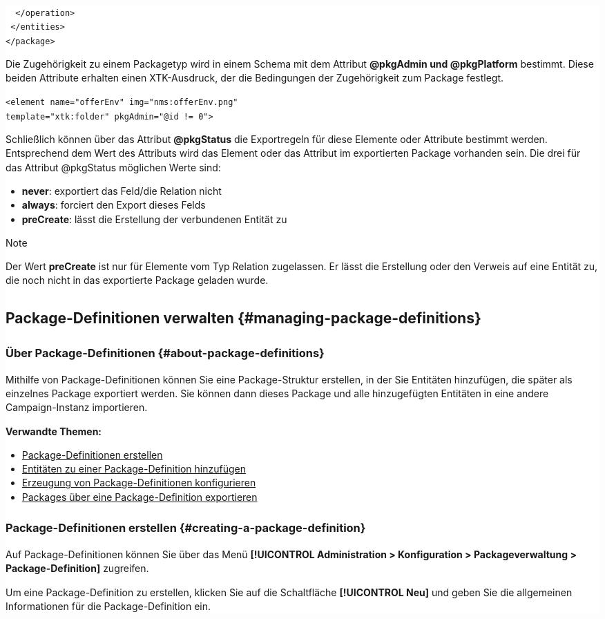 ```
  </operation>
 </entities>
</package>   
```

Die Zugehörigkeit zu einem Packagetyp wird in einem Schema mit dem Attribut **@pkgAdmin und @pkgPlatform** bestimmt. Diese beiden Attribute erhalten einen XTK-Ausdruck, der die Bedingungen der Zugehörigkeit zum Package festlegt.

```
<element name="offerEnv" img="nms:offerEnv.png" 
template="xtk:folder" pkgAdmin="@id != 0">
```

Schließlich können über das Attribut **@pkgStatus** die Exportregeln für diese Elemente oder Attribute bestimmt werden. Entsprechend dem Wert des Attributs wird das Element oder das Attribut im exportierten Package vorhanden sein. Die drei für das Attribut @pkgStatus möglichen Werte sind:

* **never**: exportiert das Feld/die Relation nicht
* **always**: forciert den Export dieses Felds
* **preCreate**: lässt die Erstellung der verbundenen Entität zu

>[!NOTE]
>
>Der Wert **preCreate** ist nur für Elemente vom Typ Relation zugelassen. Er lässt die Erstellung oder den Verweis auf eine Entität zu, die noch nicht in das exportierte Package geladen wurde.

## Package-Definitionen verwalten {#managing-package-definitions}

### Über Package-Definitionen {#about-package-definitions}

Mithilfe von Package-Definitionen können Sie eine Package-Struktur erstellen, in der Sie Entitäten hinzufügen, die später als einzelnes Package exportiert werden. Sie können dann dieses Package und alle hinzugefügten Entitäten in eine andere Campaign-Instanz importieren.

**Verwandte Themen:**

* [Package-Definitionen erstellen](#creating-a-package-definition)
* [Entitäten zu einer Package-Definition hinzufügen](#adding-entities-to-a-package-definition)
* [Erzeugung von Package-Definitionen konfigurieren](#configuring-package-definitions-generation)
* [Packages über eine Package-Definition exportieren](#exporting-packages-from-a-package-definition)

### Package-Definitionen erstellen {#creating-a-package-definition}

Auf Package-Definitionen können Sie über das Menü **[!UICONTROL Administration > Konfiguration > Packageverwaltung > Package-Definition]** zugreifen.

Um eine Package-Definition zu erstellen, klicken Sie auf die Schaltfläche **[!UICONTROL Neu]** und geben Sie die allgemeinen Informationen für die Package-Definition ein.
